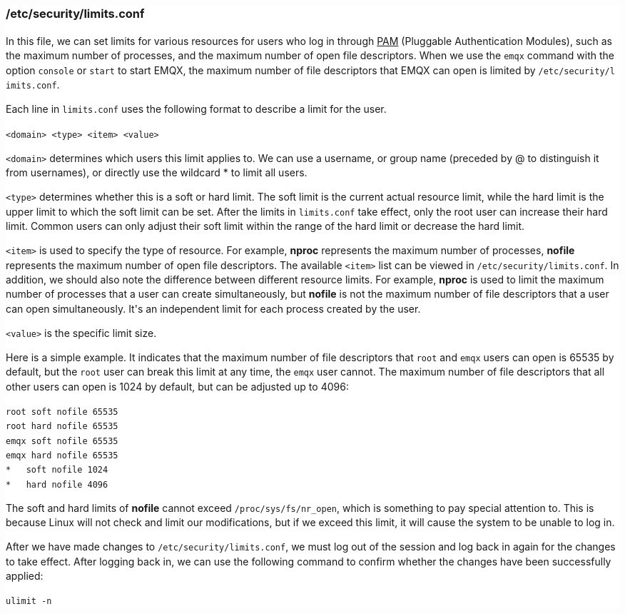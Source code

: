 ### /etc/security/limits.conf

In this file, we can set limits for various resources for users who log in through [PAM](https://en.wikipedia.org/wiki/Linux_PAM) (Pluggable Authentication Modules), such as the maximum number of processes, and the maximum number of open file descriptors. When we use the `emqx` command with the option `console` or `start` to start EMQX, the maximum number of file descriptors that EMQX can open is limited by `/etc/security/limits.conf`.

Each line in `limits.conf` uses the following format to describe a limit for the user.

```
<domain> <type> <item> <value>
```

`<domain>` determines which users this limit applies to. We can use a username, or group name (preceded by @ to distinguish it from usernames), or directly use the wildcard * to limit all users.

`<type>` determines whether this is a soft or hard limit. The soft limit is the current actual resource limit, while the hard limit is the upper limit to which the soft limit can be set. After the limits in `limits.conf` take effect, only the root user can increase their hard limit. Common users can only adjust their soft limit within the range of the hard limit or decrease the hard limit.

`<item>` is used to specify the type of resource. For example, **nproc** represents the maximum number of processes, **nofile** represents the maximum number of open file descriptors. The available `<item>` list can be viewed in `/etc/security/limits.conf`. In addition, we should also note the difference between different resource limits. For example, **nproc** is used to limit the maximum number of processes that a user can create simultaneously, but **nofile** is not the maximum number of file descriptors that a user can open simultaneously. It's an independent limit for each process created by the user.

`<value>` is the specific limit size.

Here is a simple example. It indicates that the maximum number of file descriptors that `root` and `emqx` users can open is 65535 by default, but the `root` user can break this limit at any time, the `emqx` user cannot. The maximum number of file descriptors that all other users can open is 1024 by default, but can be adjusted up to 4096:

```
root soft nofile 65535
root hard nofile 65535
emqx soft nofile 65535
emqx hard nofile 65535
*   soft nofile 1024
*   hard nofile 4096
```

The soft and hard limits of **nofile** cannot exceed `/proc/sys/fs/nr_open`, which is something to pay special attention to. This is because Linux will not check and limit our modifications, but if we exceed this limit, it will cause the system to be unable to log in.

After we have made changes to `/etc/security/limits.conf`, we must log out of the session and log back in again for the changes to take effect. After logging back in, we can use the following command to confirm whether the changes have been successfully applied:

```
ulimit -n
```
